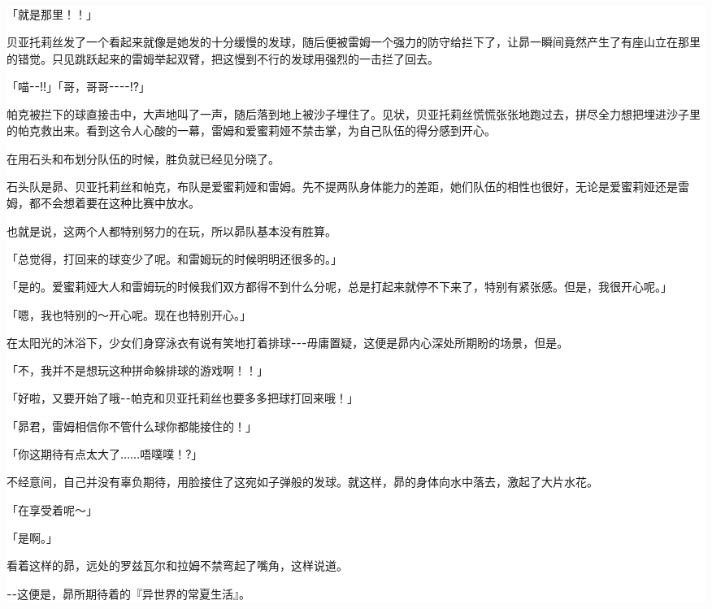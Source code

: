 「就是那里！！」

贝亚托莉丝发了一个看起来就像是她发的十分缓慢的发球，随后便被雷姆一个强力的防守给拦下了，让昴一瞬间竟然产生了有座山立在那里的错觉。只见跳跃起来的雷姆举起双臂，把这慢到不行的发球用强烈的一击拦了回去。

「喵--!!」「哥，哥哥----!?」

帕克被拦下的球直接击中，大声地叫了一声，随后落到地上被沙子埋住了。见状，贝亚托莉丝慌慌张张地跑过去，拼尽全力想把埋进沙子里的帕克救出来。看到这令人心酸的一幕，雷姆和爱蜜莉娅不禁击掌，为自己队伍的得分感到开心。

在用石头和布划分队伍的时候，胜负就已经见分晓了。

石头队是昴、贝亚托莉丝和帕克，布队是爱蜜莉娅和雷姆。先不提两队身体能力的差距，她们队伍的相性也很好，无论是爱蜜莉娅还是雷姆，都不会想着要在这种比赛中放水。

也就是说，这两个人都特别努力的在玩，所以昴队基本没有胜算。

「总觉得，打回来的球变少了呢。和雷姆玩的时候明明还很多的。」

「是的。爱蜜莉娅大人和雷姆玩的时候我们双方都得不到什么分呢，总是打起来就停不下来了，特别有紧张感。但是，我很开心呢。」

「嗯，我也特别的～开心呢。现在也特别开心。」

在太阳光的沐浴下，少女们身穿泳衣有说有笑地打着排球---毋庸置疑，这便是昴内心深处所期盼的场景，但是。

「不，我并不是想玩这种拼命躲排球的游戏啊！！」

「好啦，又要开始了哦--帕克和贝亚托莉丝也要多多把球打回来哦！」

「昴君，雷姆相信你不管什么球你都能接住的！」

「你这期待有点太大了……唔噗噗！?」

不经意间，自己并没有辜负期待，用脸接住了这宛如子弹般的发球。就这样，昴的身体向水中落去，激起了大片水花。

「在享受着呢～」

「是啊。」

看着这样的昴，远处的罗兹瓦尔和拉姆不禁弯起了嘴角，这样说道。

--这便是，昴所期待着的『异世界的常夏生活』。

